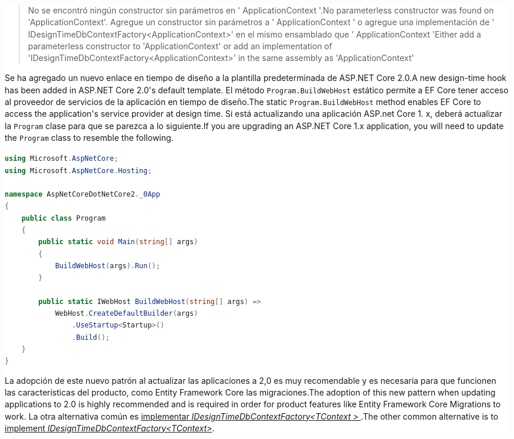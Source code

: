 > <span data-ttu-id="f6fc3-123">No se encontró ningún constructor sin parámetros en ' ApplicationContext '.</span><span class="sxs-lookup"><span data-stu-id="f6fc3-123">No parameterless constructor was found on 'ApplicationContext'.</span></span> <span data-ttu-id="f6fc3-124">Agregue un constructor sin parámetros a ' ApplicationContext ' o agregue una implementación de ' IDesignTimeDbContextFactory&lt;ApplicationContext&gt;' en el mismo ensamblado que ' ApplicationContext '</span><span class="sxs-lookup"><span data-stu-id="f6fc3-124">Either add a parameterless constructor to 'ApplicationContext' or add an implementation of 'IDesignTimeDbContextFactory&lt;ApplicationContext&gt;' in the same assembly as 'ApplicationContext'</span></span>

<span data-ttu-id="f6fc3-125">Se ha agregado un nuevo enlace en tiempo de diseño a la plantilla predeterminada de ASP.NET Core 2.0.</span><span class="sxs-lookup"><span data-stu-id="f6fc3-125">A new design-time hook has been added in ASP.NET Core 2.0's default template.</span></span> <span data-ttu-id="f6fc3-126">El método `Program.BuildWebHost` estático permite a EF Core tener acceso al proveedor de servicios de la aplicación en tiempo de diseño.</span><span class="sxs-lookup"><span data-stu-id="f6fc3-126">The static `Program.BuildWebHost` method enables EF Core to access the application's service provider at design time.</span></span> <span data-ttu-id="f6fc3-127">Si está actualizando una aplicación ASP.net Core 1. x, deberá actualizar la `Program` clase para que se parezca a lo siguiente.</span><span class="sxs-lookup"><span data-stu-id="f6fc3-127">If you are upgrading an ASP.NET Core 1.x application, you will need to update the `Program` class to resemble the following.</span></span>

``` csharp
using Microsoft.AspNetCore;
using Microsoft.AspNetCore.Hosting;

namespace AspNetCoreDotNetCore2._0App
{
    public class Program
    {
        public static void Main(string[] args)
        {
            BuildWebHost(args).Run();
        }

        public static IWebHost BuildWebHost(string[] args) =>
            WebHost.CreateDefaultBuilder(args)
                .UseStartup<Startup>()
                .Build();
    }
}
```

<span data-ttu-id="f6fc3-128">La adopción de este nuevo patrón al actualizar las aplicaciones a 2,0 es muy recomendable y es necesaria para que funcionen las características del producto, como Entity Framework Core las migraciones.</span><span class="sxs-lookup"><span data-stu-id="f6fc3-128">The adoption of this new pattern when updating applications to 2.0 is highly recommended and is required in order for product features like Entity Framework Core Migrations to work.</span></span> <span data-ttu-id="f6fc3-129">La otra alternativa común es [implementar *IDesignTimeDbContextFactory\<TContext >* ](xref:core/miscellaneous/cli/dbcontext-creation#from-a-design-time-factory).</span><span class="sxs-lookup"><span data-stu-id="f6fc3-129">The other common alternative is to [implement *IDesignTimeDbContextFactory\<TContext>*](xref:core/miscellaneous/cli/dbcontext-creation#from-a-design-time-factory).</span></span>
